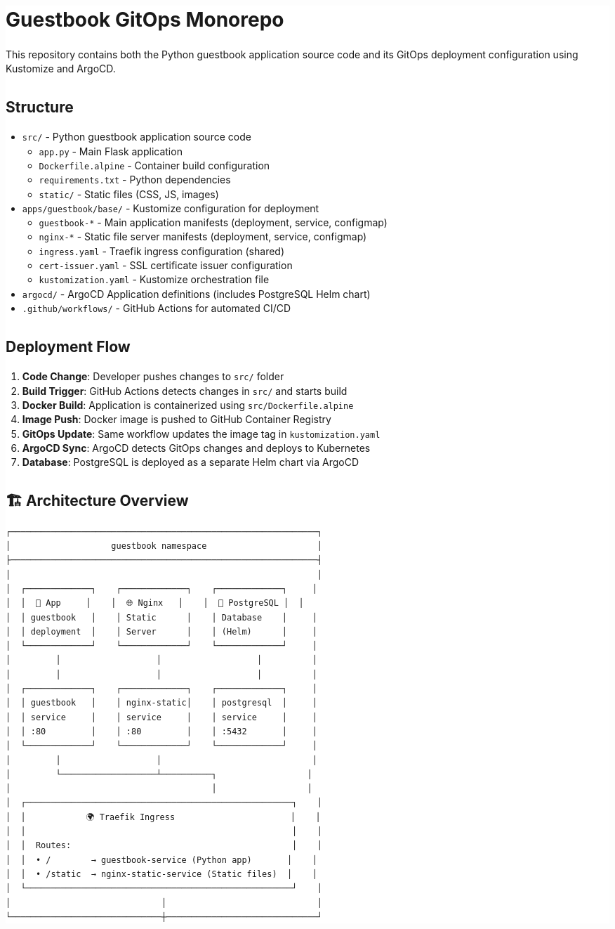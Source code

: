 # Guestbook GitOps Monorepo

This repository contains both the Python guestbook application source code and its GitOps deployment configuration using Kustomize and ArgoCD.

## Structure

- `src/` - Python guestbook application source code
  - `app.py` - Main Flask application
  - `Dockerfile.alpine` - Container build configuration
  - `requirements.txt` - Python dependencies
  - `static/` - Static files (CSS, JS, images)
- `apps/guestbook/base/` - Kustomize configuration for deployment
  - `guestbook-*` - Main application manifests (deployment, service, configmap)
  - `nginx-*` - Static file server manifests (deployment, service, configmap)  
  - `ingress.yaml` - Traefik ingress configuration (shared)
  - `cert-issuer.yaml` - SSL certificate issuer configuration
  - `kustomization.yaml` - Kustomize orchestration file
- `argocd/` - ArgoCD Application definitions (includes PostgreSQL Helm chart)
- `.github/workflows/` - GitHub Actions for automated CI/CD

## Deployment Flow

1. **Code Change**: Developer pushes changes to `src/` folder
2. **Build Trigger**: GitHub Actions detects changes in `src/` and starts build
3. **Docker Build**: Application is containerized using `src/Dockerfile.alpine`
4. **Image Push**: Docker image is pushed to GitHub Container Registry
5. **GitOps Update**: Same workflow updates the image tag in `kustomization.yaml`
6. **ArgoCD Sync**: ArgoCD detects GitOps changes and deploys to Kubernetes
7. **Database**: PostgreSQL is deployed as a separate Helm chart via ArgoCD

## 🏗️ Architecture Overview

```
┌─────────────────────────────────────────────────────────────┐
│                    guestbook namespace                      │
├─────────────────────────────────────────────────────────────┤
│                                                             │
│  ┌─────────────┐    ┌─────────────┐    ┌─────────────┐     │
│  │  🐍 App     │    │  🌐 Nginx   │    │  🐘 PostgreSQL │  │
│  │ guestbook   │    │ Static      │    │ Database    │     │
│  │ deployment  │    │ Server      │    │ (Helm)      │     │
│  └─────────────┘    └─────────────┘    └─────────────┘     │
│         │                   │                   │          │
│         │                   │                   │          │
│  ┌─────────────┐    ┌─────────────┐    ┌─────────────┐     │
│  │ guestbook   │    │ nginx-static│    │ postgresql  │     │
│  │ service     │    │ service     │    │ service     │     │
│  │ :80         │    │ :80         │    │ :5432       │     │
│  └─────────────┘    └─────────────┘    └─────────────┘     │
│         │                   │                              │
│         └───────────────────┴──────────┐                  │
│                                        │                  │
│  ┌─────────────────────────────────────────────────────┐    │
│  │            🌍 Traefik Ingress                       │    │
│  │                                                     │    │
│  │  Routes:                                            │    │
│  │  • /        → guestbook-service (Python app)       │    │
│  │  • /static  → nginx-static-service (Static files)  │    │
│  └─────────────────────────────────────────────────────┘    │
│                              │                              │
└──────────────────────────────┼──────────────────────────────┘
```